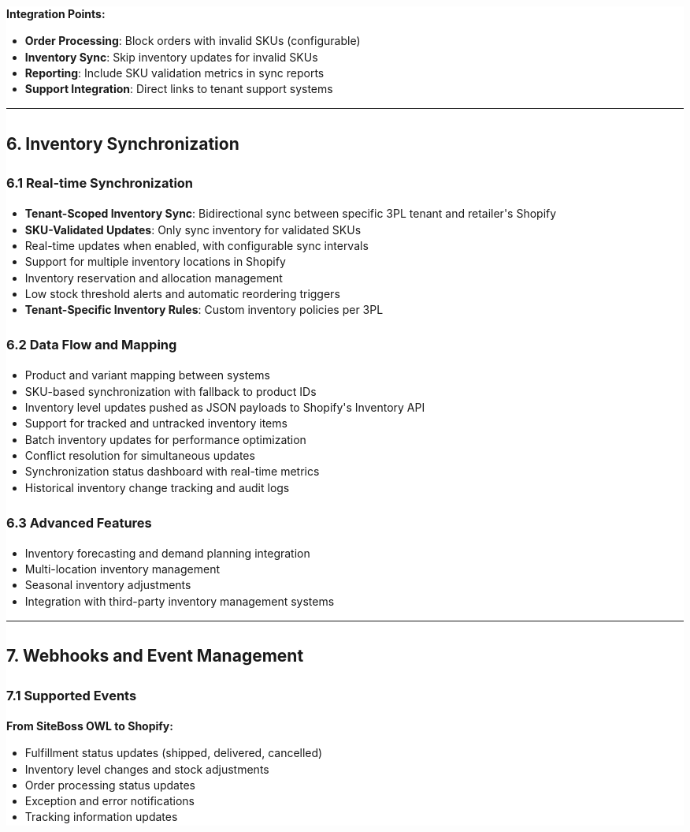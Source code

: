 **Integration Points:**
- **Order Processing**: Block orders with invalid SKUs (configurable)
- **Inventory Sync**: Skip inventory updates for invalid SKUs
- **Reporting**: Include SKU validation metrics in sync reports
- **Support Integration**: Direct links to tenant support systems

---

## 6. Inventory Synchronization

### 6.1 Real-time Synchronization

- **Tenant-Scoped Inventory Sync**: Bidirectional sync between specific 3PL tenant and retailer's Shopify
- **SKU-Validated Updates**: Only sync inventory for validated SKUs
- Real-time updates when enabled, with configurable sync intervals
- Support for multiple inventory locations in Shopify
- Inventory reservation and allocation management
- Low stock threshold alerts and automatic reordering triggers
- **Tenant-Specific Inventory Rules**: Custom inventory policies per 3PL

### 6.2 Data Flow and Mapping

- Product and variant mapping between systems
- SKU-based synchronization with fallback to product IDs
- Inventory level updates pushed as JSON payloads to Shopify's Inventory API
- Support for tracked and untracked inventory items
- Batch inventory updates for performance optimization
- Conflict resolution for simultaneous updates
- Synchronization status dashboard with real-time metrics
- Historical inventory change tracking and audit logs

### 6.3 Advanced Features

- Inventory forecasting and demand planning integration
- Multi-location inventory management
- Seasonal inventory adjustments
- Integration with third-party inventory management systems

---

## 7. Webhooks and Event Management

### 7.1 Supported Events

**From SiteBoss OWL to Shopify:**
- Fulfillment status updates (shipped, delivered, cancelled)
- Inventory level changes and stock adjustments
- Order processing status updates
- Exception and error notifications
- Tracking information updates
